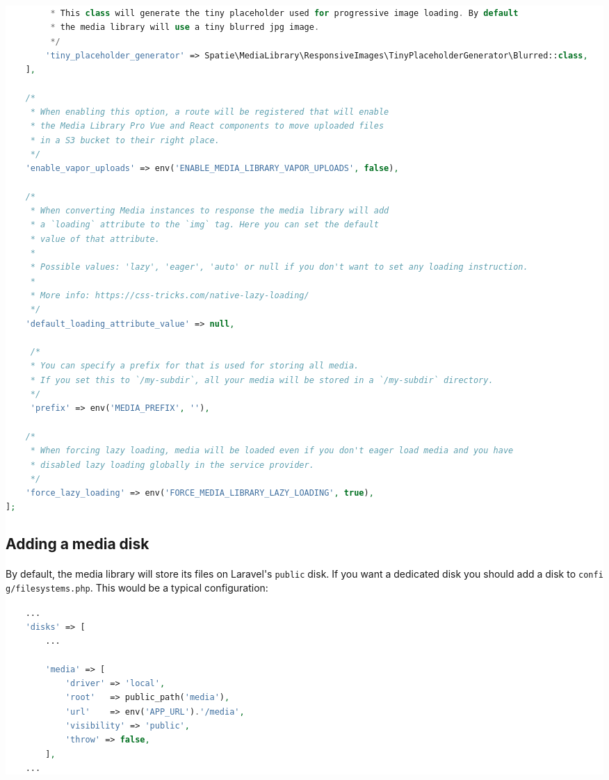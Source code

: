 ```php
         * This class will generate the tiny placeholder used for progressive image loading. By default
         * the media library will use a tiny blurred jpg image.
         */
        'tiny_placeholder_generator' => Spatie\MediaLibrary\ResponsiveImages\TinyPlaceholderGenerator\Blurred::class,
    ],

    /*
     * When enabling this option, a route will be registered that will enable
     * the Media Library Pro Vue and React components to move uploaded files
     * in a S3 bucket to their right place.
     */
    'enable_vapor_uploads' => env('ENABLE_MEDIA_LIBRARY_VAPOR_UPLOADS', false),

    /*
     * When converting Media instances to response the media library will add
     * a `loading` attribute to the `img` tag. Here you can set the default
     * value of that attribute.
     *
     * Possible values: 'lazy', 'eager', 'auto' or null if you don't want to set any loading instruction.
     *
     * More info: https://css-tricks.com/native-lazy-loading/
     */
    'default_loading_attribute_value' => null,
    
     /*
     * You can specify a prefix for that is used for storing all media.
     * If you set this to `/my-subdir`, all your media will be stored in a `/my-subdir` directory.
     */
     'prefix' => env('MEDIA_PREFIX', ''),

    /*
     * When forcing lazy loading, media will be loaded even if you don't eager load media and you have
     * disabled lazy loading globally in the service provider.
     */
    'force_lazy_loading' => env('FORCE_MEDIA_LIBRARY_LAZY_LOADING', true),
];
```

## Adding a media disk

By default, the media library will store its files on Laravel's `public` disk. If you want a dedicated disk you should add a disk to `config/filesystems.php`. This would be a typical configuration:

```php
    ...
    'disks' => [
        ...

        'media' => [
            'driver' => 'local',
            'root'   => public_path('media'),
            'url'    => env('APP_URL').'/media',
            'visibility' => 'public',
            'throw' => false,
        ],
    ...
```
